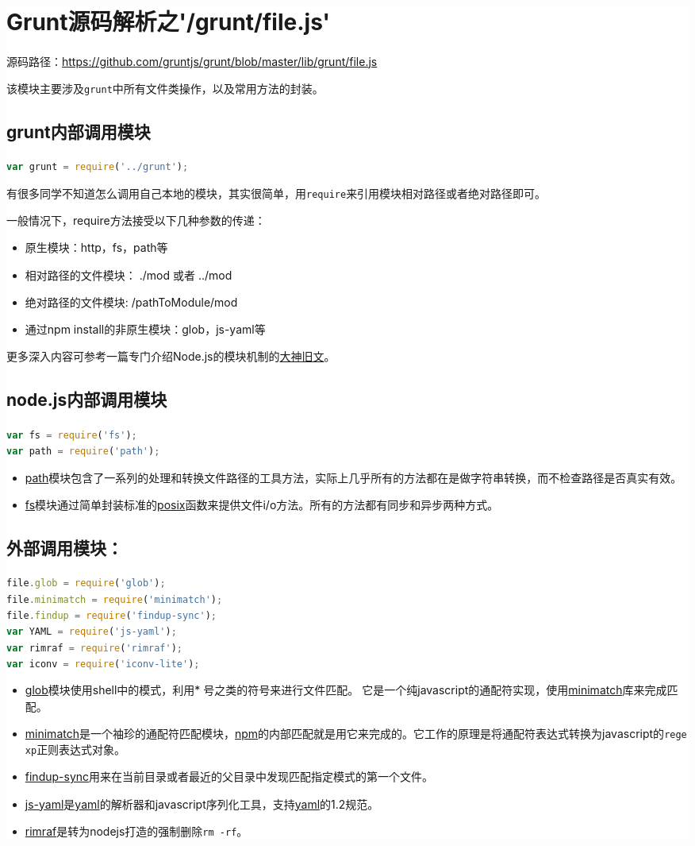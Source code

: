 # Grunt源码解析之'/grunt/file.js'

源码路径：https://github.com/gruntjs/grunt/blob/master/lib/grunt/file.js

该模块主要涉及`grunt`中所有文件类操作，以及常用方法的封装。

## grunt内部调用模块

```javascript
var grunt = require('../grunt');
```
有很多同学不知道怎么调用自己本地的模块，其实很简单，用`require`来引用模块相对路径或者绝对路径即可。

一般情况下，require方法接受以下几种参数的传递：

* 原生模块：http，fs，path等

* 相对路径的文件模块： ./mod 或者 ../mod

* 绝对路径的文件模块: /pathToModule/mod

* 通过npm install的非原生模块：glob，js-yaml等

更多深入内容可参考一篇专门介绍Node.js的模块机制的[大神旧文](http://www.infoq.com/cn/articles/nodejs-module-mechanism)。

## node.js内部调用模块

```javascript
var fs = require('fs');
var path = require('path');
```
* [path][]模块包含了一系列的处理和转换文件路径的工具方法，实际上几乎所有的方法都在是做字符串转换，而不检查路径是否真实有效。

* [fs][]模块通过简单封装标准的[posix][]函数来提供文件i/o方法。所有的方法都有同步和异步两种方式。

## 外部调用模块：

```javascript
file.glob = require('glob');
file.minimatch = require('minimatch');
file.findup = require('findup-sync');
var YAML = require('js-yaml');
var rimraf = require('rimraf');
var iconv = require('iconv-lite');
```
* [glob][]模块使用shell中的模式，利用\* 号之类的符号来进行文件匹配。
它是一个纯javascript的通配符实现，使用[minimatch][]库来完成匹配。

* [minimatch][]是一个袖珍的通配符匹配模块，[npm][]的内部匹配就是用它来完成的。它工作的原理是将通配符表达式转换为javascript的`regexp`正则表达式对象。

* [findup-sync][]用来在当前目录或者最近的父目录中发现匹配指定模式的第一个文件。

* [js-yaml][]是[yaml][]的解析器和javascript序列化工具，支持[yaml][]的1.2规范。

* [rimraf][]是转为nodejs打造的强制删除`rm -rf`。


[glob]: https://github.com/isaacs/node-glob "node-glob"
[minimatch]: https://github.com/isaacs/minimatch "minimatch"
[npm]: http://npmjs.org "npm"
[findup-sync]: https://github.com/cowboy/node-findup-sync "node-findup-sync"
[js-yaml]: https://github.com/nodeca/js-yaml "js-yaml"
[yaml]: http://zh.wikipedia.org/zh-cn/yaml "yaml"
[rimraf]: https://github.com/isaacs/rimraf "rimraf"
[iconv-lite]: https://github.com/ashtuchkin/iconv-lite "iconv-lite"
[grunt]: http://gruntjs.com "grunt"
[yeoman]: http://yeoman.io "yeoman"
[path]: http://nodejs.org/api/path.html "path"
[fs]: http://nodejs.org/api/fs.html "file system"
[posix]: http://zh.wikipedia.org/wiki/posix "可移植操作系统接口"
[process]: http://nodejs.org/api/process.html "process"
[underscore]: http://underscorejs.org "underscore"
[arguments]: https://developer.mozilla.org/en-US/docs/Web/JavaScript/Reference/Functions_and_function_scope/arguments "arguments"
[BOM（Byte Order Mark）]: http://zh.wikipedia.org/zh-cn/%E4%BD%8D%E5%85%83%E7%B5%84%E9%A0%86%E5%BA%8F%E8%A8%98%E8%99%9F "字节顺序标记"
[JSON]: https://developer.mozilla.org/en-US/docs/Web/JavaScript/Reference/Global_Objects/JSON "JSON"